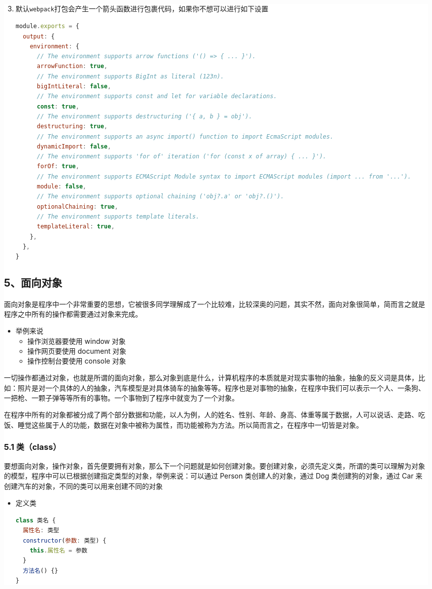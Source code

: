 3. 默认`webpack`打包会产生一个箭头函数进行包裹代码，如果你不想可以进行如下设置

   ```javascript
   module.exports = {
     output: {
       environment: {
         // The environment supports arrow functions ('() => { ... }').
         arrowFunction: true,
         // The environment supports BigInt as literal (123n).
         bigIntLiteral: false,
         // The environment supports const and let for variable declarations.
         const: true,
         // The environment supports destructuring ('{ a, b } = obj').
         destructuring: true,
         // The environment supports an async import() function to import EcmaScript modules.
         dynamicImport: false,
         // The environment supports 'for of' iteration ('for (const x of array) { ... }').
         forOf: true,
         // The environment supports ECMAScript Module syntax to import ECMAScript modules (import ... from '...').
         module: false,
         // The environment supports optional chaining ('obj?.a' or 'obj?.()').
         optionalChaining: true,
         // The environment supports template literals.
         templateLiteral: true,
       },
     },
   }
   ```

## 5、面向对象

面向对象是程序中一个非常重要的思想，它被很多同学理解成了一个比较难，比较深奥的问题，其实不然，面向对象很简单，简而言之就是程序之中所有的操作都需要通过对象来完成。

- 举例来说
  - 操作浏览器要使用 window 对象
  - 操作网页要使用 document 对象
  - 操作控制台要使用 console 对象

一切操作都通过对象，也就是所谓的面向对象，那么对象到底是什么，计算机程序的本质就是对现实事物的抽象，抽象的反义词是具体，比如：照片是对一个具体的人的抽象，汽车模型是对具体骑车的抽象等等。程序也是对事物的抽象，在程序中我们可以表示一个人、一条狗、一把枪、一颗子弹等等所有的事物。一个事物到了程序中就变为了一个对象。

在程序中所有的对象都被分成了两个部分数据和功能，以人为例，人的姓名、性别、年龄、身高、体重等属于数据，人可以说话、走路、吃饭、睡觉这些属于人的功能，数据在对象中被称为属性，而功能被称为方法。所以简而言之，在程序中一切皆是对象。

### 5.1 类（class）

要想面向对象，操作对象，首先便要拥有对象，那么下一个问题就是如何创建对象。要创建对象，必须先定义类，所谓的类可以理解为对象的模型，程序中可以已根据创建指定类型的对象，举例来说：可以通过 Person 类创建人的对象，通过 Dog 类创建狗的对象，通过 Car 来创建汽车的对象，不同的类可以用来创建不同的对象

- 定义类

  ```javascript
  class 类名 {
    属性名: 类型
    constructor(参数: 类型) {
      this.属性名 = 参数
    }
    方法名() {}
  }
  ```
